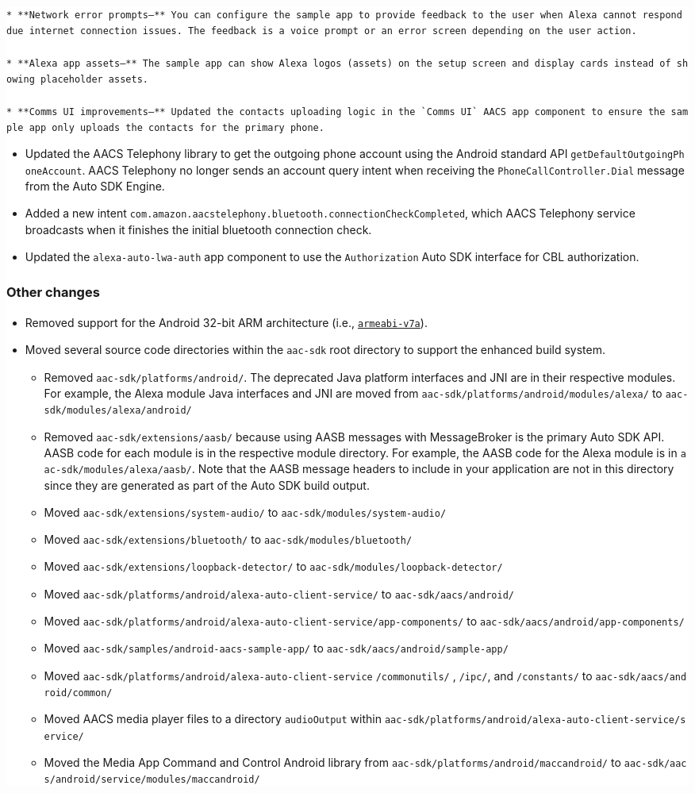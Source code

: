     * **Network error prompts—** You can configure the sample app to provide feedback to the user when Alexa cannot respond due internet connection issues. The feedback is a voice prompt or an error screen depending on the user action.

    * **Alexa app assets—** The sample app can show Alexa logos (assets) on the setup screen and display cards instead of showing placeholder assets.

    * **Comms UI improvements—** Updated the contacts uploading logic in the `Comms UI` AACS app component to ensure the sample app only uploads the contacts for the primary phone.

* Updated the AACS Telephony library to get the outgoing phone account using the Android standard API `getDefaultOutgoingPhoneAccount`. AACS Telephony no longer sends an account query intent when receiving the `PhoneCallController.Dial` message from the Auto SDK Engine.

* Added a new intent `com.amazon.aacstelephony.bluetooth.connectionCheckCompleted`, which AACS Telephony service broadcasts when it finishes the initial bluetooth connection check.

* Updated the `alexa-auto-lwa-auth` app component to use the `Authorization` Auto SDK interface for CBL authorization.

### Other changes

* Removed support for the Android 32-bit ARM architecture (i.e., [`armeabi-v7a`](https://developer.android.com/ndk/guides/abis#v7a)).

* Moved several source code directories within the `aac-sdk` root directory to support the enhanced build system.

    * Removed `aac-sdk/platforms/android/`. The deprecated Java platform interfaces and JNI are in their respective modules. For example, the Alexa module Java interfaces and JNI are moved from `aac-sdk/platforms/android/modules/alexa/` to `aac-sdk/modules/alexa/android/`

    * Removed `aac-sdk/extensions/aasb/` because using AASB messages with MessageBroker is the primary Auto SDK API. AASB code for each module is in the respective module directory. For example, the AASB code for the Alexa module is in `aac-sdk/modules/alexa/aasb/`. Note that the AASB message headers to include in your application are not in this directory since they are generated as part of the Auto SDK build output.

    * Moved `aac-sdk/extensions/system-audio/` to `aac-sdk/modules/system-audio/`

    * Moved `aac-sdk/extensions/bluetooth/` to `aac-sdk/modules/bluetooth/`

    * Moved `aac-sdk/extensions/loopback-detector/` to `aac-sdk/modules/loopback-detector/`

    * Moved  `aac-sdk/platforms/android/alexa-auto-client-service/` to `aac-sdk/aacs/android/`

    * Moved `aac-sdk/platforms/android/alexa-auto-client-service/app-components/` to `aac-sdk/aacs/android/app-components/`

    * Moved `aac-sdk/samples/android-aacs-sample-app/` to `aac-sdk/aacs/android/sample-app/`

    * Moved `aac-sdk/platforms/android/alexa-auto-client-service` `/commonutils/` , `/ipc/`, and `/constants/` to `aac-sdk/aacs/android/common/`

    * Moved AACS media player files to a directory `audioOutput` within `aac-sdk/platforms/android/alexa-auto-client-service/service/`

    * Moved the Media App Command and Control Android library from `aac-sdk/platforms/android/maccandroid/` to `aac-sdk/aacs/android/service/modules/maccandroid/`
